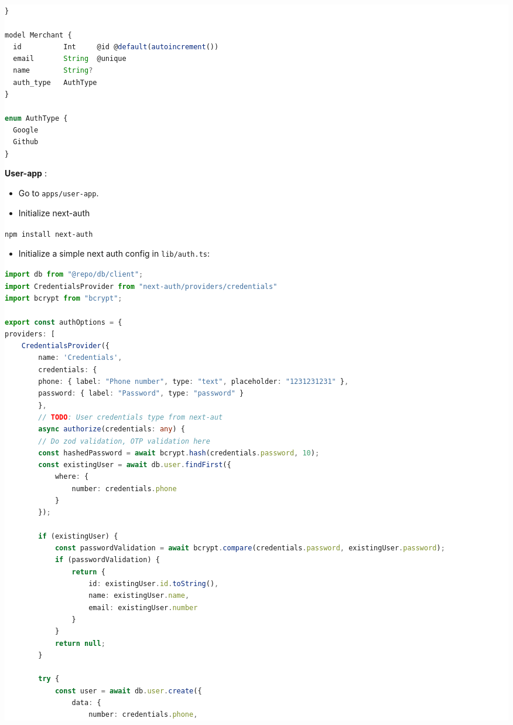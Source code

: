 ```ts
}

model Merchant {
  id          Int     @id @default(autoincrement())
  email       String  @unique
  name        String?
  auth_type   AuthType   
}

enum AuthType {
  Google
  Github
}
```

**User-app** :

- Go to `apps/user-app`. 

- Initialize next-auth
```bash
npm install next-auth
```

- Initialize a simple next auth config in `lib/auth.ts`:
```ts
import db from "@repo/db/client";
import CredentialsProvider from "next-auth/providers/credentials"
import bcrypt from "bcrypt";

export const authOptions = {
providers: [
    CredentialsProvider({
        name: 'Credentials',
        credentials: {
        phone: { label: "Phone number", type: "text", placeholder: "1231231231" },
        password: { label: "Password", type: "password" }
        },
        // TODO: User credentials type from next-aut
        async authorize(credentials: any) {
        // Do zod validation, OTP validation here
        const hashedPassword = await bcrypt.hash(credentials.password, 10);
        const existingUser = await db.user.findFirst({
            where: {
                number: credentials.phone
            }
        });

        if (existingUser) {
            const passwordValidation = await bcrypt.compare(credentials.password, existingUser.password);
            if (passwordValidation) {
                return {
                    id: existingUser.id.toString(),
                    name: existingUser.name,
                    email: existingUser.number
                }
            }
            return null;
        }

        try {
            const user = await db.user.create({
                data: {
                    number: credentials.phone,
```